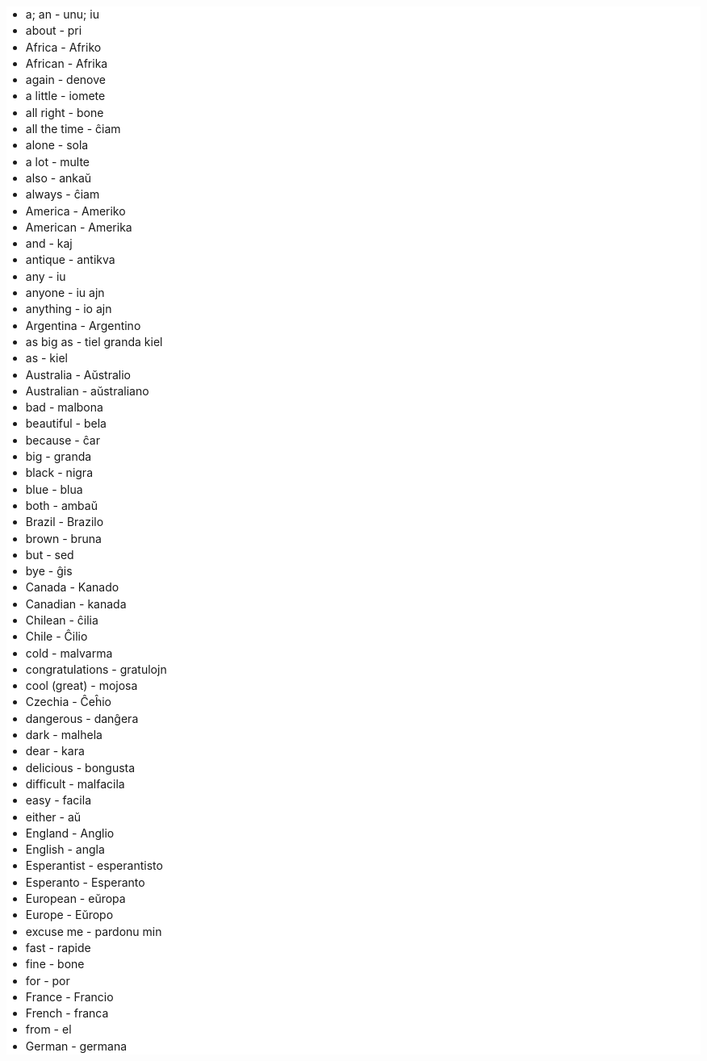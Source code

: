 - a; an - unu; iu
- about - pri
- Africa - Afriko
- African - Afrika
- again - denove
- a little - iomete
- all right - bone
- all the time - ĉiam
- alone - sola
- a lot - multe
- also - ankaŭ
- always - ĉiam
- America - Ameriko
- American - Amerika
- and - kaj
- antique - antikva
- any - iu
- anyone - iu ajn
- anything - io ajn
- Argentina - Argentino
- as big as - tiel granda kiel
- as - kiel
- Australia - Aŭstralio
- Australian - aŭstraliano
- bad - malbona
- beautiful - bela
- because - ĉar
- big - granda
- black - nigra
- blue - blua
- both - ambaŭ
- Brazil - Brazilo
- brown - bruna
- but - sed
- bye - ĝis
- Canada - Kanado
- Canadian - kanada
- Chilean - ĉilia
- Chile - Ĉilio
- cold - malvarma
- congratulations - gratulojn
- cool (great) - mojosa
- Czechia - Ĉeĥio
- dangerous - danĝera
- dark - malhela
- dear - kara
- delicious - bongusta
- difficult - malfacila
- easy - facila
- either - aŭ
- England - Anglio
- English - angla
- Esperantist - esperantisto
- Esperanto - Esperanto
- European - eŭropa
- Europe - Eŭropo
- excuse me - pardonu min
- fast - rapide
- fine - bone
- for - por
- France - Francio
- French - franca
- from - el
- German - germana
